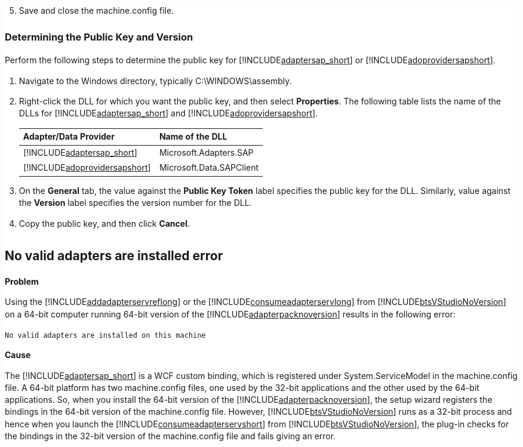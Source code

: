 5. Save and close the machine.config file.  

###  <a name="BKMK_PubKey"></a> Determining the Public Key and Version  
 Perform the following steps to determine the public key for [!INCLUDE[adaptersap_short](../../includes/adaptersap-short-md.md)] or [!INCLUDE[adoprovidersapshort](../../includes/adoprovidersapshort-md.md)].  

1. Navigate to the Windows directory, typically C:\WINDOWS\assembly.  

2. Right-click the DLL for which you want the public key, and then select **Properties**. The following table lists the name of the DLLs for [!INCLUDE[adaptersap_short](../../includes/adaptersap-short-md.md)] and [!INCLUDE[adoprovidersapshort](../../includes/adoprovidersapshort-md.md)].  


   |                           Adapter/Data Provider                           |     Name of the DLL      |
   |---------------------------------------------------------------------------|--------------------------|
   |    [!INCLUDE[adaptersap_short](../../includes/adaptersap-short-md.md)]    |  Microsoft.Adapters.SAP  |
   | [!INCLUDE[adoprovidersapshort](../../includes/adoprovidersapshort-md.md)] | Microsoft.Data.SAPClient |


3. On the **General** tab, the value against the **Public Key Token** label specifies the public key for the DLL. Similarly, value against the **Version** label specifies the version number for the DLL.  

4. Copy the public key, and then click **Cancel**.  

##  <a name="BKMK_SAPConsumeBinding"></a> No valid adapters are installed error

 **Problem**  

 Using the [!INCLUDE[addadapterservreflong](../../includes/addadapterservreflong-md.md)] or the [!INCLUDE[consumeadapterservlong](../../includes/consumeadapterservlong-md.md)] from [!INCLUDE[btsVStudioNoVersion](../../includes/btsvstudionoversion-md.md)] on a 64-bit computer running 64-bit version of the [!INCLUDE[adapterpacknoversion](../../includes/adapterpacknoversion-md.md)] results in the following error:  

```  
No valid adapters are installed on this machine  
```  

 **Cause**  

 The [!INCLUDE[adaptersap_short](../../includes/adaptersap-short-md.md)] is a WCF custom binding, which is registered under System.ServiceModel in the machine.config file. A 64-bit platform has two machine.config files, one used by the 32-bit applications and the other used by the 64-bit applications. So, when you install the 64-bit version of the [!INCLUDE[adapterpacknoversion](../../includes/adapterpacknoversion-md.md)], the setup wizard registers the bindings in the 64-bit version of the machine.config file. However, [!INCLUDE[btsVStudioNoVersion](../../includes/btsvstudionoversion-md.md)] runs as a 32-bit process and hence when you launch the [!INCLUDE[consumeadapterservshort](../../includes/consumeadapterservshort-md.md)] from [!INCLUDE[btsVStudioNoVersion](../../includes/btsvstudionoversion-md.md)], the plug-in checks for the bindings in the 32-bit version of the machine.config file and fails giving an error.  
